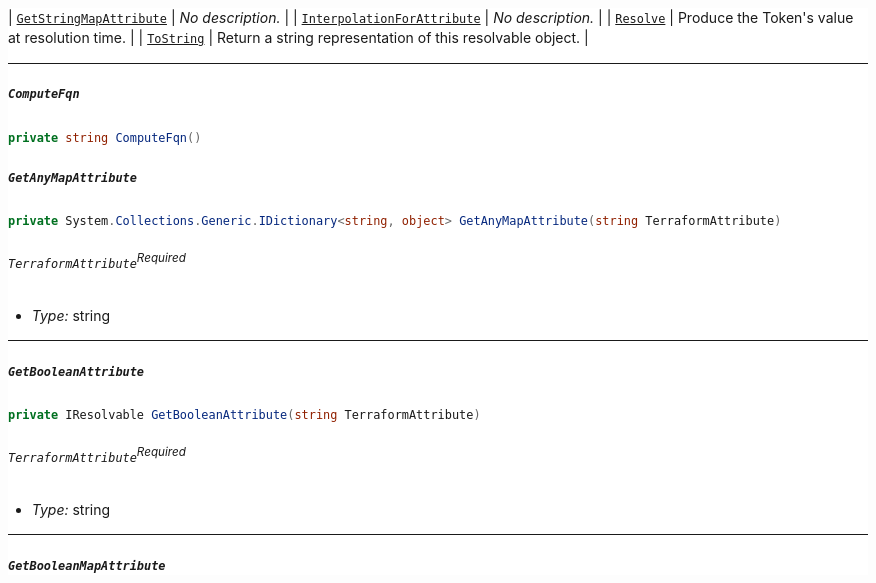| <code><a href="#@cdktf/provider-cloudflare.imageVariant.ImageVariantOptionsOutputReference.getStringMapAttribute">GetStringMapAttribute</a></code> | *No description.* |
| <code><a href="#@cdktf/provider-cloudflare.imageVariant.ImageVariantOptionsOutputReference.interpolationForAttribute">InterpolationForAttribute</a></code> | *No description.* |
| <code><a href="#@cdktf/provider-cloudflare.imageVariant.ImageVariantOptionsOutputReference.resolve">Resolve</a></code> | Produce the Token's value at resolution time. |
| <code><a href="#@cdktf/provider-cloudflare.imageVariant.ImageVariantOptionsOutputReference.toString">ToString</a></code> | Return a string representation of this resolvable object. |

---

##### `ComputeFqn` <a name="ComputeFqn" id="@cdktf/provider-cloudflare.imageVariant.ImageVariantOptionsOutputReference.computeFqn"></a>

```csharp
private string ComputeFqn()
```

##### `GetAnyMapAttribute` <a name="GetAnyMapAttribute" id="@cdktf/provider-cloudflare.imageVariant.ImageVariantOptionsOutputReference.getAnyMapAttribute"></a>

```csharp
private System.Collections.Generic.IDictionary<string, object> GetAnyMapAttribute(string TerraformAttribute)
```

###### `TerraformAttribute`<sup>Required</sup> <a name="TerraformAttribute" id="@cdktf/provider-cloudflare.imageVariant.ImageVariantOptionsOutputReference.getAnyMapAttribute.parameter.terraformAttribute"></a>

- *Type:* string

---

##### `GetBooleanAttribute` <a name="GetBooleanAttribute" id="@cdktf/provider-cloudflare.imageVariant.ImageVariantOptionsOutputReference.getBooleanAttribute"></a>

```csharp
private IResolvable GetBooleanAttribute(string TerraformAttribute)
```

###### `TerraformAttribute`<sup>Required</sup> <a name="TerraformAttribute" id="@cdktf/provider-cloudflare.imageVariant.ImageVariantOptionsOutputReference.getBooleanAttribute.parameter.terraformAttribute"></a>

- *Type:* string

---

##### `GetBooleanMapAttribute` <a name="GetBooleanMapAttribute" id="@cdktf/provider-cloudflare.imageVariant.ImageVariantOptionsOutputReference.getBooleanMapAttribute"></a>
